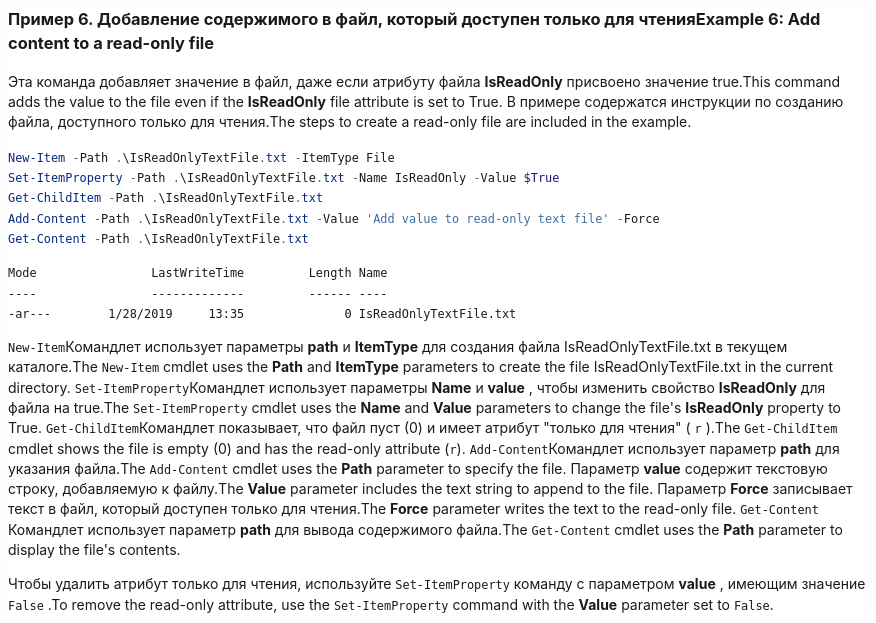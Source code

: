 ### <span data-ttu-id="25986-151">Пример 6. Добавление содержимого в файл, который доступен только для чтения</span><span class="sxs-lookup"><span data-stu-id="25986-151">Example 6: Add content to a read-only file</span></span>

<span data-ttu-id="25986-152">Эта команда добавляет значение в файл, даже если атрибуту файла **IsReadOnly** присвоено значение true.</span><span class="sxs-lookup"><span data-stu-id="25986-152">This command adds the value to the file even if the **IsReadOnly** file attribute is set to True.</span></span>
<span data-ttu-id="25986-153">В примере содержатся инструкции по созданию файла, доступного только для чтения.</span><span class="sxs-lookup"><span data-stu-id="25986-153">The steps to create a read-only file are included in the example.</span></span>

```powershell
New-Item -Path .\IsReadOnlyTextFile.txt -ItemType File
Set-ItemProperty -Path .\IsReadOnlyTextFile.txt -Name IsReadOnly -Value $True
Get-ChildItem -Path .\IsReadOnlyTextFile.txt
Add-Content -Path .\IsReadOnlyTextFile.txt -Value 'Add value to read-only text file' -Force
Get-Content -Path .\IsReadOnlyTextFile.txt
```

```Output
Mode                LastWriteTime         Length Name
----                -------------         ------ ----
-ar---        1/28/2019     13:35              0 IsReadOnlyTextFile.txt
```

<span data-ttu-id="25986-154">`New-Item`Командлет использует параметры **path** и **ItemType** для создания файла IsReadOnlyTextFile.txt в текущем каталоге.</span><span class="sxs-lookup"><span data-stu-id="25986-154">The `New-Item` cmdlet uses the **Path** and **ItemType** parameters to create the file IsReadOnlyTextFile.txt in the current directory.</span></span> <span data-ttu-id="25986-155">`Set-ItemProperty`Командлет использует параметры **Name** и **value** , чтобы изменить свойство **IsReadOnly** для файла на true.</span><span class="sxs-lookup"><span data-stu-id="25986-155">The `Set-ItemProperty` cmdlet uses the **Name** and **Value** parameters to change the file's **IsReadOnly** property to True.</span></span> <span data-ttu-id="25986-156">`Get-ChildItem`Командлет показывает, что файл пуст (0) и имеет атрибут "только для чтения" ( `r` ).</span><span class="sxs-lookup"><span data-stu-id="25986-156">The `Get-ChildItem` cmdlet shows the file is empty (0) and has the read-only attribute (`r`).</span></span> <span data-ttu-id="25986-157">`Add-Content`Командлет использует параметр **path** для указания файла.</span><span class="sxs-lookup"><span data-stu-id="25986-157">The `Add-Content` cmdlet uses the **Path** parameter to specify the file.</span></span> <span data-ttu-id="25986-158">Параметр **value** содержит текстовую строку, добавляемую к файлу.</span><span class="sxs-lookup"><span data-stu-id="25986-158">The **Value** parameter includes the text string to append to the file.</span></span> <span data-ttu-id="25986-159">Параметр **Force** записывает текст в файл, который доступен только для чтения.</span><span class="sxs-lookup"><span data-stu-id="25986-159">The **Force** parameter writes the text to the read-only file.</span></span> <span data-ttu-id="25986-160">`Get-Content`Командлет использует параметр **path** для вывода содержимого файла.</span><span class="sxs-lookup"><span data-stu-id="25986-160">The `Get-Content` cmdlet uses the **Path** parameter to display the file's contents.</span></span>

<span data-ttu-id="25986-161">Чтобы удалить атрибут только для чтения, используйте `Set-ItemProperty` команду с параметром **value** , имеющим значение `False` .</span><span class="sxs-lookup"><span data-stu-id="25986-161">To remove the read-only attribute, use the `Set-ItemProperty` command with the **Value** parameter set to `False`.</span></span>
